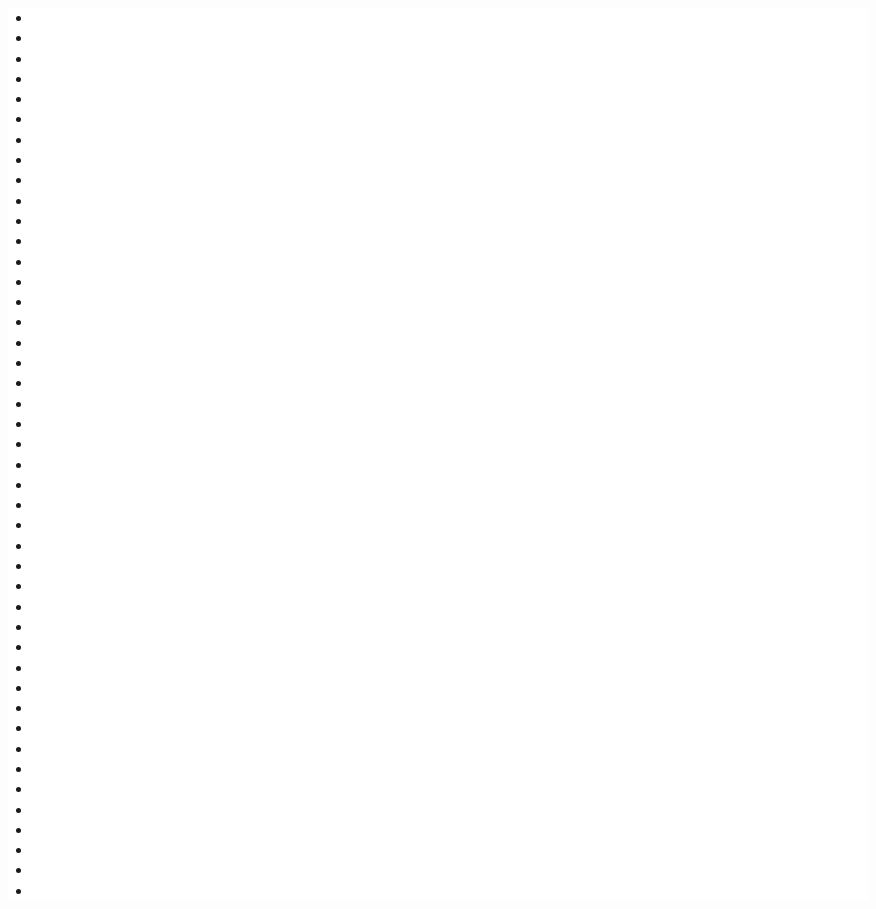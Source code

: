 - [](/catalog/cpb-aacip-375-23612p66)
- [](/catalog/cpb-aacip-375-39x0kccz)
- [](/catalog/cpb-aacip-375-644qrpp9)
- [](/catalog/cpb-aacip-375-053ffcj6)
- [](/catalog/cpb-aacip-375-149p8h33)
- [](/catalog/cpb-aacip-375-17qnkdb2)
- [](/catalog/cpb-aacip-375-18rbp24b)
- [](/catalog/cpb-aacip-375-29p2nm63)
- [](/catalog/cpb-aacip-375-311ns622)
- [](/catalog/cpb-aacip-375-311ns63s)
- [](/catalog/cpb-aacip-375-32r4xmww)
- [](/catalog/cpb-aacip-375-34fn3430)
- [](/catalog/cpb-aacip-375-36h18f2v)
- [](/catalog/cpb-aacip-375-36tx9c38)
- [](/catalog/cpb-aacip-375-375tb792)
- [](/catalog/cpb-aacip-375-41zcrpz8)
- [](/catalog/cpb-aacip-375-47dr7zrc)
- [](/catalog/cpb-aacip-375-48ffbp15)
- [](/catalog/cpb-aacip-375-49t1g760)
- [](/catalog/cpb-aacip-375-5693255b)
- [](/catalog/cpb-aacip-375-56zw3zcm)
- [](/catalog/cpb-aacip-375-59q2c3h5)
- [](/catalog/cpb-aacip-375-74cnpf9k)
- [](/catalog/cpb-aacip-375-33rv1b1t)
- [](/catalog/cpb-aacip-375-74qjqbcm)
- [](/catalog/cpb-aacip-375-81wdc1js)
- [](/catalog/cpb-aacip-375-81wdc29d)
- [](/catalog/cpb-aacip-375-06g1k06j)
- [](/catalog/cpb-aacip-375-08hdrb7z)
- [](/catalog/cpb-aacip-375-182jm9g3)
- [](/catalog/cpb-aacip-375-18rbp2px)
- [](/catalog/cpb-aacip-375-1937pznp)
- [](/catalog/cpb-aacip-375-23hx3kb3)
- [](/catalog/cpb-aacip-375-29b5mqqc)
- [](/catalog/cpb-aacip-375-37vmd1dd)
- [](/catalog/cpb-aacip-375-580k6n17)
- [](/catalog/cpb-aacip-375-59c5b6cp)
- [](/catalog/cpb-aacip-375-623bkb5r)
- [](/catalog/cpb-aacip-375-68kd593h)
- [](/catalog/cpb-aacip-375-82k6dv34)
- [](/catalog/cpb-aacip-375-84mkm6d0)
- [](/catalog/cpb-aacip-375-9351ch2s)
- [](/catalog/cpb-aacip-375-225b00js)
- [](/catalog/cpb-aacip-375-86nzsjrx)
